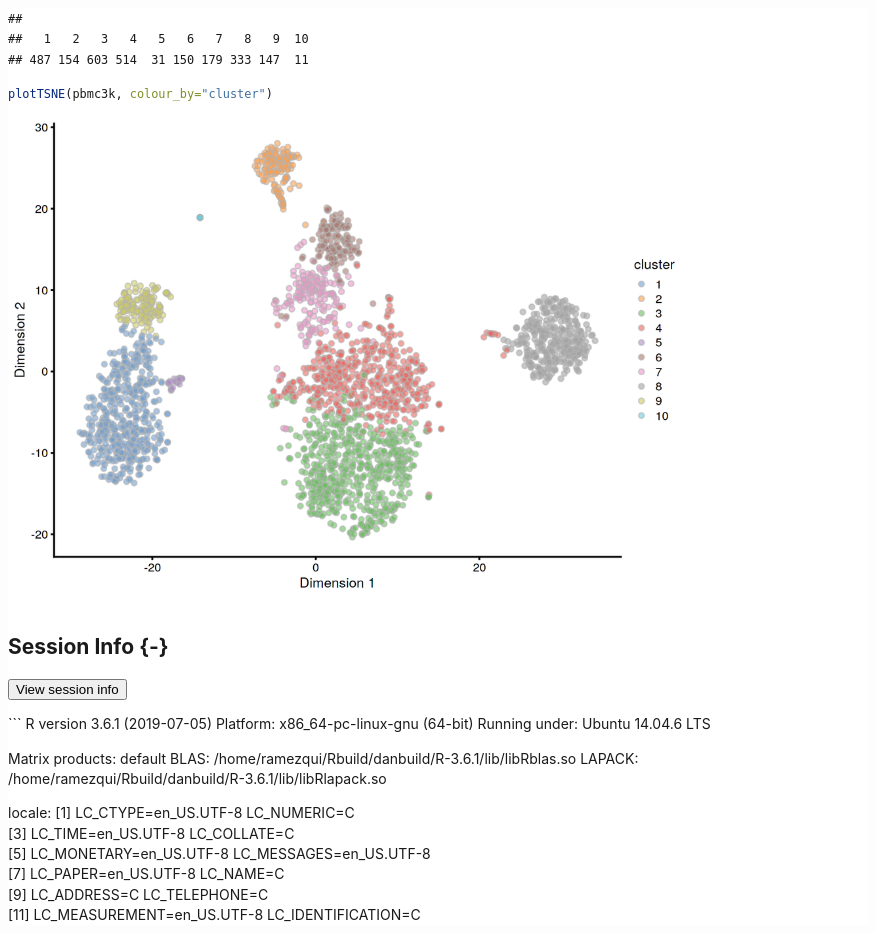 ```
## 
##   1   2   3   4   5   6   7   8   9  10 
## 487 154 603 514  31 150 179 333 147  11
```


```r
plotTSNE(pbmc3k, colour_by="cluster")
```

<img src="P3_W04.tenx-filtered-pbmc3k_files/figure-html/unnamed-chunk-8-1.png" width="672" />


## Session Info {-}

<button class="aaron-collapse">View session info</button>
<div class="aaron-content">
```
R version 3.6.1 (2019-07-05)
Platform: x86_64-pc-linux-gnu (64-bit)
Running under: Ubuntu 14.04.6 LTS

Matrix products: default
BLAS:   /home/ramezqui/Rbuild/danbuild/R-3.6.1/lib/libRblas.so
LAPACK: /home/ramezqui/Rbuild/danbuild/R-3.6.1/lib/libRlapack.so

locale:
 [1] LC_CTYPE=en_US.UTF-8       LC_NUMERIC=C              
 [3] LC_TIME=en_US.UTF-8        LC_COLLATE=C              
 [5] LC_MONETARY=en_US.UTF-8    LC_MESSAGES=en_US.UTF-8   
 [7] LC_PAPER=en_US.UTF-8       LC_NAME=C                 
 [9] LC_ADDRESS=C               LC_TELEPHONE=C            
[11] LC_MEASUREMENT=en_US.UTF-8 LC_IDENTIFICATION=C       

```
